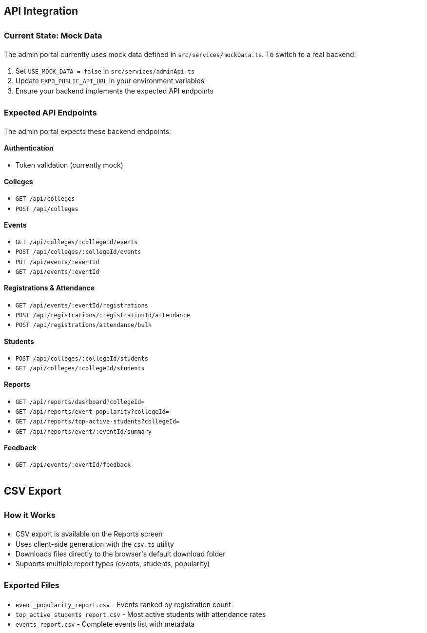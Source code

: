 ## API Integration

### Current State: Mock Data
The admin portal currently uses mock data defined in `src/services/mockData.ts`. To switch to a real backend:

1. Set `USE_MOCK_DATA = false` in `src/services/adminApi.ts`
2. Update `EXPO_PUBLIC_API_URL` in your environment variables
3. Ensure your backend implements the expected API endpoints

### Expected API Endpoints
The admin portal expects these backend endpoints:

**Authentication**
- Token validation (currently mock)

**Colleges**
- `GET /api/colleges`
- `POST /api/colleges`

**Events**
- `GET /api/colleges/:collegeId/events`
- `POST /api/colleges/:collegeId/events`
- `PUT /api/events/:eventId`
- `GET /api/events/:eventId`

**Registrations & Attendance**
- `GET /api/events/:eventId/registrations`
- `POST /api/registrations/:registrationId/attendance`
- `POST /api/registrations/attendance/bulk`

**Students**
- `POST /api/colleges/:collegeId/students`
- `GET /api/colleges/:collegeId/students`

**Reports**
- `GET /api/reports/dashboard?collegeId=`
- `GET /api/reports/event-popularity?collegeId=`
- `GET /api/reports/top-active-students?collegeId=`
- `GET /api/reports/event/:eventId/summary`

**Feedback**
- `GET /api/events/:eventId/feedback`

## CSV Export

### How it Works
- CSV export is available on the Reports screen
- Uses client-side generation with the `csv.ts` utility
- Downloads files directly to the browser's default download folder
- Supports multiple report types (events, students, popularity)

### Exported Files
- `event_popularity_report.csv` - Events ranked by registration count
- `top_active_students_report.csv` - Most active students with attendance rates
- `events_report.csv` - Complete events list with metadata
